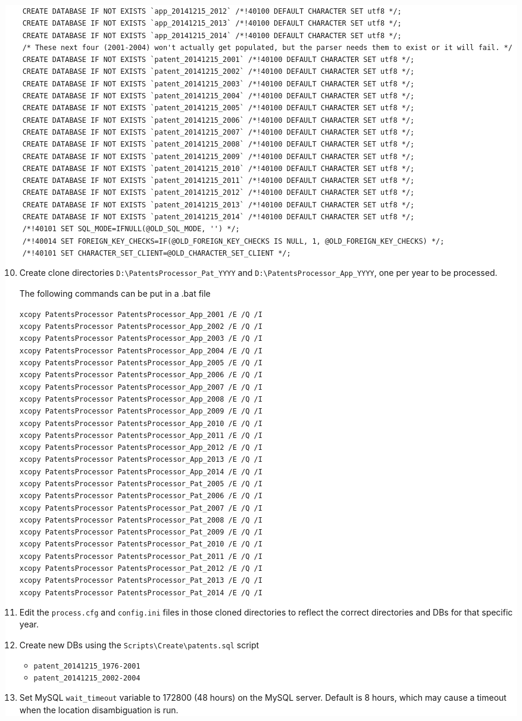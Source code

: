 		CREATE DATABASE IF NOT EXISTS `app_20141215_2012` /*!40100 DEFAULT CHARACTER SET utf8 */;
		CREATE DATABASE IF NOT EXISTS `app_20141215_2013` /*!40100 DEFAULT CHARACTER SET utf8 */;
		CREATE DATABASE IF NOT EXISTS `app_20141215_2014` /*!40100 DEFAULT CHARACTER SET utf8 */;
		/* These next four (2001-2004) won't actually get populated, but the parser needs them to exist or it will fail. */
		CREATE DATABASE IF NOT EXISTS `patent_20141215_2001` /*!40100 DEFAULT CHARACTER SET utf8 */;
		CREATE DATABASE IF NOT EXISTS `patent_20141215_2002` /*!40100 DEFAULT CHARACTER SET utf8 */;
		CREATE DATABASE IF NOT EXISTS `patent_20141215_2003` /*!40100 DEFAULT CHARACTER SET utf8 */;
		CREATE DATABASE IF NOT EXISTS `patent_20141215_2004` /*!40100 DEFAULT CHARACTER SET utf8 */;
		CREATE DATABASE IF NOT EXISTS `patent_20141215_2005` /*!40100 DEFAULT CHARACTER SET utf8 */;
		CREATE DATABASE IF NOT EXISTS `patent_20141215_2006` /*!40100 DEFAULT CHARACTER SET utf8 */;
		CREATE DATABASE IF NOT EXISTS `patent_20141215_2007` /*!40100 DEFAULT CHARACTER SET utf8 */;
		CREATE DATABASE IF NOT EXISTS `patent_20141215_2008` /*!40100 DEFAULT CHARACTER SET utf8 */;
		CREATE DATABASE IF NOT EXISTS `patent_20141215_2009` /*!40100 DEFAULT CHARACTER SET utf8 */;
		CREATE DATABASE IF NOT EXISTS `patent_20141215_2010` /*!40100 DEFAULT CHARACTER SET utf8 */;
		CREATE DATABASE IF NOT EXISTS `patent_20141215_2011` /*!40100 DEFAULT CHARACTER SET utf8 */;
		CREATE DATABASE IF NOT EXISTS `patent_20141215_2012` /*!40100 DEFAULT CHARACTER SET utf8 */;
		CREATE DATABASE IF NOT EXISTS `patent_20141215_2013` /*!40100 DEFAULT CHARACTER SET utf8 */;
		CREATE DATABASE IF NOT EXISTS `patent_20141215_2014` /*!40100 DEFAULT CHARACTER SET utf8 */;
		/*!40101 SET SQL_MODE=IFNULL(@OLD_SQL_MODE, '') */;
		/*!40014 SET FOREIGN_KEY_CHECKS=IF(@OLD_FOREIGN_KEY_CHECKS IS NULL, 1, @OLD_FOREIGN_KEY_CHECKS) */;
		/*!40101 SET CHARACTER_SET_CLIENT=@OLD_CHARACTER_SET_CLIENT */;
10. Create clone directories `D:\PatentsProcessor_Pat_YYYY` and `D:\PatentsProcessor_App_YYYY`, one per year to be processed.

	The following commands can be put in a .bat file

		xcopy PatentsProcessor PatentsProcessor_App_2001 /E /Q /I
		xcopy PatentsProcessor PatentsProcessor_App_2002 /E /Q /I
		xcopy PatentsProcessor PatentsProcessor_App_2003 /E /Q /I
		xcopy PatentsProcessor PatentsProcessor_App_2004 /E /Q /I
		xcopy PatentsProcessor PatentsProcessor_App_2005 /E /Q /I
		xcopy PatentsProcessor PatentsProcessor_App_2006 /E /Q /I
		xcopy PatentsProcessor PatentsProcessor_App_2007 /E /Q /I
		xcopy PatentsProcessor PatentsProcessor_App_2008 /E /Q /I
		xcopy PatentsProcessor PatentsProcessor_App_2009 /E /Q /I
		xcopy PatentsProcessor PatentsProcessor_App_2010 /E /Q /I
		xcopy PatentsProcessor PatentsProcessor_App_2011 /E /Q /I
		xcopy PatentsProcessor PatentsProcessor_App_2012 /E /Q /I
		xcopy PatentsProcessor PatentsProcessor_App_2013 /E /Q /I
		xcopy PatentsProcessor PatentsProcessor_App_2014 /E /Q /I
		xcopy PatentsProcessor PatentsProcessor_Pat_2005 /E /Q /I
		xcopy PatentsProcessor PatentsProcessor_Pat_2006 /E /Q /I
		xcopy PatentsProcessor PatentsProcessor_Pat_2007 /E /Q /I
		xcopy PatentsProcessor PatentsProcessor_Pat_2008 /E /Q /I
		xcopy PatentsProcessor PatentsProcessor_Pat_2009 /E /Q /I
		xcopy PatentsProcessor PatentsProcessor_Pat_2010 /E /Q /I
		xcopy PatentsProcessor PatentsProcessor_Pat_2011 /E /Q /I
		xcopy PatentsProcessor PatentsProcessor_Pat_2012 /E /Q /I
		xcopy PatentsProcessor PatentsProcessor_Pat_2013 /E /Q /I
		xcopy PatentsProcessor PatentsProcessor_Pat_2014 /E /Q /I
11. Edit the `process.cfg` and `config.ini` files in those cloned directories to reflect the correct directories and DBs for that specific year.
12. Create new DBs using the `Scripts\Create\patents.sql` script
	- `patent_20141215_1976-2001`
	- `patent_20141215_2002-2004`
13. Set MySQL `wait_timeout` variable to 172800 (48 hours) on the MySQL server. Default is 8 hours, which may cause a timeout when the location disambiguation is run.
